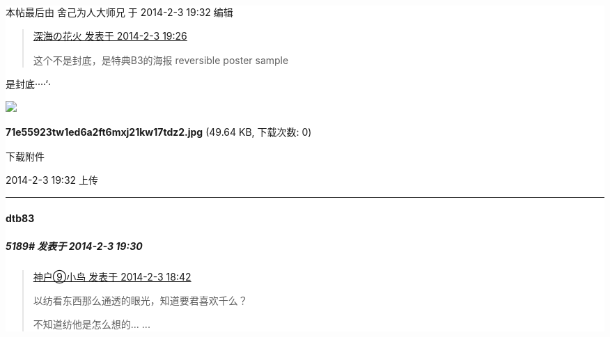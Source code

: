 

 本帖最后由 舍己为人大师兄 于 2014-2-3 19:32 编辑 
<blockquote><a href="httphttps://bbs.saraba1st.com/2b/forum.php?mod=redirect&amp;goto=findpost&amp;pid=24396512&amp;ptid=927657" target="_blank">深海の花火 发表于 2014-2-3 19:26</a>

这个不是封底，是特典B3的海报 reversible poster sample</blockquote>
是封底····‘·


<img src="http://img.saraba1st.com/forum/201402/03/193203sltt2olwtvrwl5vl.jpg" referrerpolicy="no-referrer">


<strong>71e55923tw1ed6a2ft6mxj21kw17tdz2.jpg</strong> (49.64 KB, 下载次数: 0)

下载附件

2014-2-3 19:32 上传












-----

####  dtb83  
##### 5189#       发表于 2014-2-3 19:30



<blockquote><a href="httphttps://bbs.saraba1st.com/2b/forum.php?mod=redirect&amp;goto=findpost&amp;pid=24396214&amp;ptid=927657" target="_blank">神户⑨小鸟 发表于 2014-2-3 18:42</a>

以纺看东西那么通透的眼光，知道要君喜欢千么？

不知道纺他是怎么想的... ...</blockquote>
